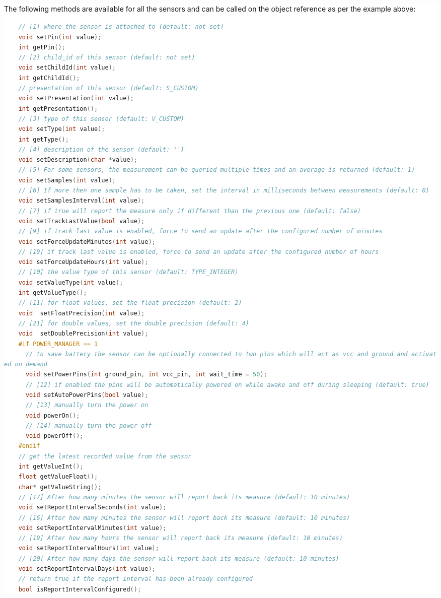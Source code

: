 The following methods are available for all the sensors and can be called on the object reference as per the example above:
~~~c
    // [1] where the sensor is attached to (default: not set)
    void setPin(int value);
    int getPin();
    // [2] child_id of this sensor (default: not set)
    void setChildId(int value);
    int getChildId();
    // presentation of this sensor (default: S_CUSTOM)
    void setPresentation(int value);
    int getPresentation();
    // [3] type of this sensor (default: V_CUSTOM)
    void setType(int value);
    int getType();
    // [4] description of the sensor (default: '')
    void setDescription(char *value);
    // [5] For some sensors, the measurement can be queried multiple times and an average is returned (default: 1)
    void setSamples(int value);
    // [6] If more then one sample has to be taken, set the interval in milliseconds between measurements (default: 0)
    void setSamplesInterval(int value);
    // [7] if true will report the measure only if different than the previous one (default: false)
    void setTrackLastValue(bool value);
    // [9] if track last value is enabled, force to send an update after the configured number of minutes
    void setForceUpdateMinutes(int value);
    // [19] if track last value is enabled, force to send an update after the configured number of hours
    void setForceUpdateHours(int value);
    // [10] the value type of this sensor (default: TYPE_INTEGER)
    void setValueType(int value);
    int getValueType();
    // [11] for float values, set the float precision (default: 2)
    void  setFloatPrecision(int value);
    // [21] for double values, set the double precision (default: 4)
    void  setDoublePrecision(int value);
    #if POWER_MANAGER == 1
      // to save battery the sensor can be optionally connected to two pins which will act as vcc and ground and activated on demand
      void setPowerPins(int ground_pin, int vcc_pin, int wait_time = 50);
      // [12] if enabled the pins will be automatically powered on while awake and off during sleeping (default: true)
      void setAutoPowerPins(bool value);
      // [13] manually turn the power on
      void powerOn();
      // [14] manually turn the power off
      void powerOff();
    #endif
    // get the latest recorded value from the sensor
    int getValueInt();
    float getValueFloat();
    char* getValueString();
    // [17] After how many minutes the sensor will report back its measure (default: 10 minutes)
    void setReportIntervalSeconds(int value);
    // [16] After how many minutes the sensor will report back its measure (default: 10 minutes)
    void setReportIntervalMinutes(int value);
    // [19] After how many hours the sensor will report back its measure (default: 10 minutes)
    void setReportIntervalHours(int value);
    // [20] After how many days the sensor will report back its measure (default: 10 minutes)
    void setReportIntervalDays(int value);
    // return true if the report interval has been already configured
    bool isReportIntervalConfigured();
~~~